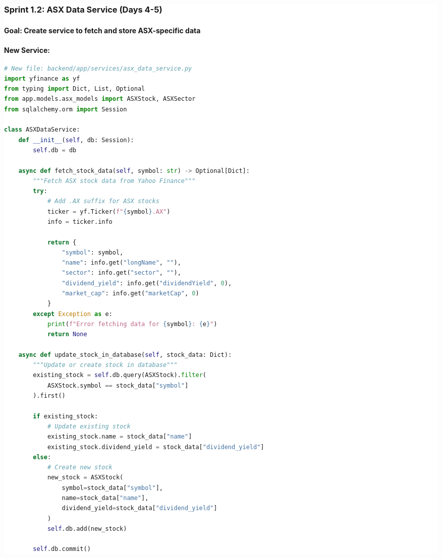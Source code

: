 ### **Sprint 1.2: ASX Data Service (Days 4-5)**

#### **Goal**: Create service to fetch and store ASX-specific data

**New Service:**
```python
# New file: backend/app/services/asx_data_service.py
import yfinance as yf
from typing import Dict, List, Optional
from app.models.asx_models import ASXStock, ASXSector
from sqlalchemy.orm import Session

class ASXDataService:
    def __init__(self, db: Session):
        self.db = db
    
    async def fetch_stock_data(self, symbol: str) -> Optional[Dict]:
        """Fetch ASX stock data from Yahoo Finance"""
        try:
            # Add .AX suffix for ASX stocks
            ticker = yf.Ticker(f"{symbol}.AX")
            info = ticker.info
            
            return {
                "symbol": symbol,
                "name": info.get("longName", ""),
                "sector": info.get("sector", ""),
                "dividend_yield": info.get("dividendYield", 0),
                "market_cap": info.get("marketCap", 0)
            }
        except Exception as e:
            print(f"Error fetching data for {symbol}: {e}")
            return None
    
    async def update_stock_in_database(self, stock_data: Dict):
        """Update or create stock in database"""
        existing_stock = self.db.query(ASXStock).filter(
            ASXStock.symbol == stock_data["symbol"]
        ).first()
        
        if existing_stock:
            # Update existing stock
            existing_stock.name = stock_data["name"]
            existing_stock.dividend_yield = stock_data["dividend_yield"]
        else:
            # Create new stock
            new_stock = ASXStock(
                symbol=stock_data["symbol"],
                name=stock_data["name"],
                dividend_yield=stock_data["dividend_yield"]
            )
            self.db.add(new_stock)
        
        self.db.commit()
```
